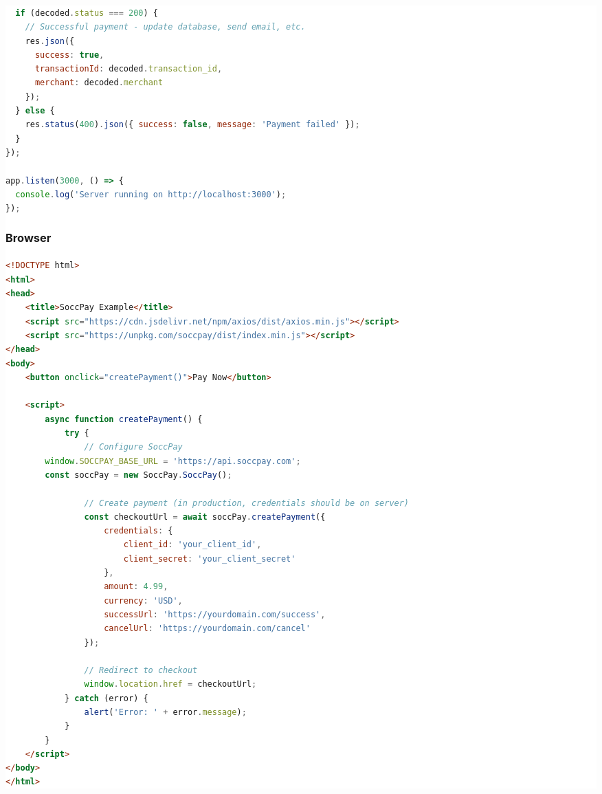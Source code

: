 ```javascript
  if (decoded.status === 200) {
    // Successful payment - update database, send email, etc.
    res.json({
      success: true,
      transactionId: decoded.transaction_id,
      merchant: decoded.merchant
    });
  } else {
    res.status(400).json({ success: false, message: 'Payment failed' });
  }
});

app.listen(3000, () => {
  console.log('Server running on http://localhost:3000');
});
```

### Browser

```html
<!DOCTYPE html>
<html>
<head>
    <title>SoccPay Example</title>
    <script src="https://cdn.jsdelivr.net/npm/axios/dist/axios.min.js"></script>
    <script src="https://unpkg.com/soccpay/dist/index.min.js"></script>
</head>
<body>
    <button onclick="createPayment()">Pay Now</button>

    <script>
        async function createPayment() {
            try {
                // Configure SoccPay
        window.SOCCPAY_BASE_URL = 'https://api.soccpay.com';
        const soccPay = new SoccPay.SoccPay();
                
                // Create payment (in production, credentials should be on server)
                const checkoutUrl = await soccPay.createPayment({
                    credentials: {
                        client_id: 'your_client_id',
                        client_secret: 'your_client_secret'
                    },
                    amount: 4.99,
                    currency: 'USD',
                    successUrl: 'https://yourdomain.com/success',
                    cancelUrl: 'https://yourdomain.com/cancel'
                });
                
                // Redirect to checkout
                window.location.href = checkoutUrl;
            } catch (error) {
                alert('Error: ' + error.message);
            }
        }
    </script>
</body>
</html>
```
